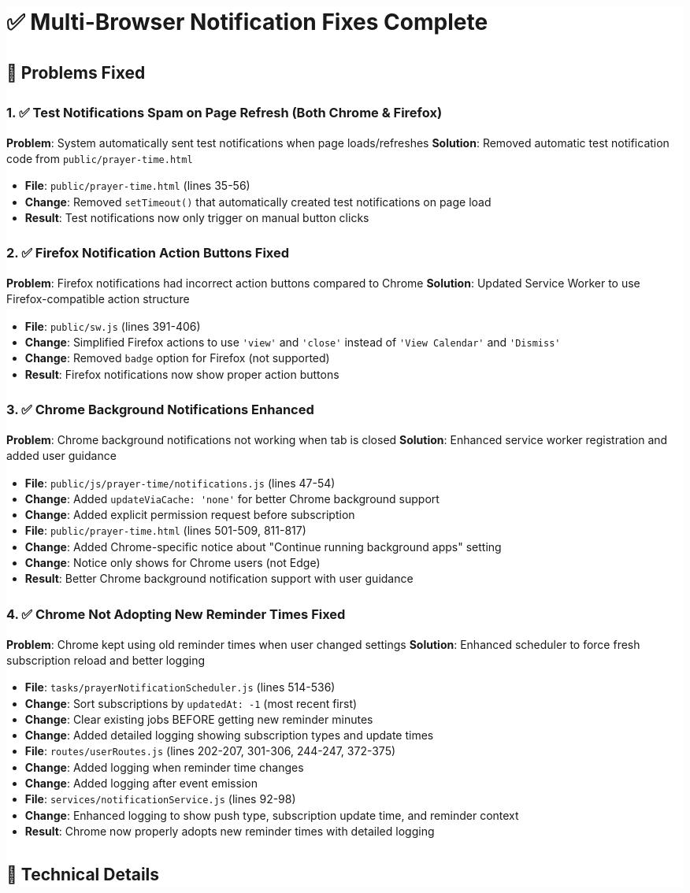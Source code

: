 # ✅ Multi-Browser Notification Fixes Complete

## 🎯 Problems Fixed

### 1. ✅ Test Notifications Spam on Page Refresh (Both Chrome & Firefox)
**Problem**: System automatically sent test notifications when page loads/refreshes
**Solution**: Removed automatic test notification code from `public/prayer-time.html`
- **File**: `public/prayer-time.html` (lines 35-56)
- **Change**: Removed `setTimeout()` that automatically created test notifications on page load
- **Result**: Test notifications now only trigger on manual button clicks

### 2. ✅ Firefox Notification Action Buttons Fixed
**Problem**: Firefox notifications had incorrect action buttons compared to Chrome
**Solution**: Updated Service Worker to use Firefox-compatible action structure
- **File**: `public/sw.js` (lines 391-406)
- **Change**: Simplified Firefox actions to use `'view'` and `'close'` instead of `'View Calendar'` and `'Dismiss'`
- **Change**: Removed `badge` option for Firefox (not supported)
- **Result**: Firefox notifications now show proper action buttons

### 3. ✅ Chrome Background Notifications Enhanced
**Problem**: Chrome background notifications not working when tab is closed
**Solution**: Enhanced service worker registration and added user guidance
- **File**: `public/js/prayer-time/notifications.js` (lines 47-54)
- **Change**: Added `updateViaCache: 'none'` for better Chrome background support
- **Change**: Added explicit permission request before subscription
- **File**: `public/prayer-time.html` (lines 501-509, 811-817)
- **Change**: Added Chrome-specific notice about "Continue running background apps" setting
- **Change**: Notice only shows for Chrome users (not Edge)
- **Result**: Better Chrome background notification support with user guidance

### 4. ✅ Chrome Not Adopting New Reminder Times Fixed
**Problem**: Chrome kept using old reminder times when user changed settings
**Solution**: Enhanced scheduler to force fresh subscription reload and better logging
- **File**: `tasks/prayerNotificationScheduler.js` (lines 514-536)
- **Change**: Sort subscriptions by `updatedAt: -1` (most recent first)
- **Change**: Clear existing jobs BEFORE getting new reminder minutes
- **Change**: Added detailed logging showing subscription types and update times
- **File**: `routes/userRoutes.js` (lines 202-207, 301-306, 244-247, 372-375)
- **Change**: Added logging when reminder time changes
- **Change**: Added logging after event emission
- **File**: `services/notificationService.js` (lines 92-98)
- **Change**: Enhanced logging to show push type, subscription update time, and reminder context
- **Result**: Chrome now properly adopts new reminder times with detailed logging

## 🔧 Technical Details
